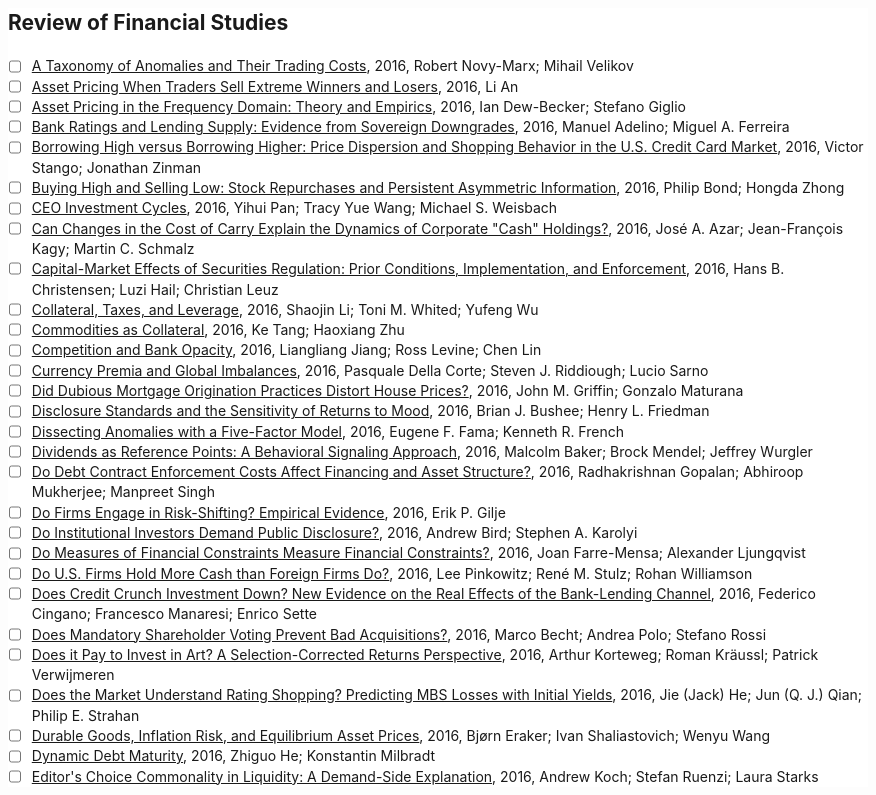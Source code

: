 ## Review of Financial Studies

- [ ] [A Taxonomy of Anomalies and Their Trading Costs](http://hdl.handle.net/10.1093/rfs/hhv063), 2016, Robert Novy-Marx; Mihail Velikov
- [ ] [Asset Pricing When Traders Sell Extreme Winners and Losers](http://hdl.handle.net/10.1093/rfs/hhv060), 2016, Li An
- [ ] [Asset Pricing in the Frequency Domain: Theory and Empirics](http://hdl.handle.net/10.1093/rfs/hhw027), 2016, Ian Dew-Becker; Stefano Giglio
- [ ] [Bank Ratings and Lending Supply: Evidence from Sovereign Downgrades](http://hdl.handle.net/10.1093/rfs/hhw004), 2016, Manuel Adelino; Miguel A. Ferreira
- [ ] [Borrowing High versus Borrowing Higher: Price Dispersion and Shopping Behavior in the U.S. Credit Card Market](http://hdl.handle.net/10.1093/rfs/hhv072), 2016, Victor Stango; Jonathan Zinman
- [ ] [Buying High and Selling Low: Stock Repurchases and Persistent Asymmetric Information](http://hdl.handle.net/10.1093/rfs/hhw005), 2016, Philip Bond; Hongda Zhong
- [ ] [CEO Investment Cycles](http://hdl.handle.net/10.1093/rfs/hhw033), 2016, Yihui Pan; Tracy Yue Wang; Michael S. Weisbach
- [ ] [Can Changes in the Cost of Carry Explain the Dynamics of Corporate "Cash" Holdings?](http://hdl.handle.net/10.1093/rfs/hhw021), 2016, José A. Azar; Jean-François Kagy; Martin C. Schmalz
- [ ] [Capital-Market Effects of Securities Regulation: Prior Conditions, Implementation, and Enforcement](http://hdl.handle.net/10.1093/rfs/hhw055), 2016, Hans B. Christensen; Luzi Hail; Christian Leuz
- [ ] [Collateral, Taxes, and Leverage](http://hdl.handle.net/10.1093/rfs/hhw008), 2016, Shaojin Li; Toni M. Whited; Yufeng Wu
- [ ] [Commodities as Collateral](http://hdl.handle.net/10.1093/rfs/hhw029), 2016, Ke Tang; Haoxiang Zhu
- [ ] [Competition and Bank Opacity](http://hdl.handle.net/10.1093/rfs/hhw016), 2016, Liangliang Jiang; Ross Levine; Chen Lin
- [ ] [Currency Premia and Global Imbalances](http://hdl.handle.net/10.1093/rfs/hhw038), 2016, Pasquale Della Corte; Steven J. Riddiough; Lucio Sarno
- [ ] [Did Dubious Mortgage Origination Practices Distort House Prices?](http://hdl.handle.net/10.1093/rfs/hhw013), 2016, John M. Griffin; Gonzalo Maturana
- [ ] [Disclosure Standards and the Sensitivity of Returns to Mood](http://hdl.handle.net/10.1093/rfs/hhv054), 2016, Brian J. Bushee; Henry L. Friedman
- [ ] [Dissecting Anomalies with a Five-Factor Model](http://hdl.handle.net/10.1093/rfs/hhv043), 2016, Eugene F. Fama; Kenneth R. French
- [ ] [Dividends as Reference Points: A Behavioral Signaling Approach](http://hdl.handle.net/10.1093/rfs/hhv058), 2016, Malcolm Baker; Brock Mendel; Jeffrey Wurgler
- [ ] [Do Debt Contract Enforcement Costs Affect Financing and Asset Structure?](http://hdl.handle.net/10.1093/rfs/hhw042), 2016, Radhakrishnan Gopalan; Abhiroop Mukherjee; Manpreet Singh
- [ ] [Do Firms Engage in Risk-Shifting? Empirical Evidence](http://hdl.handle.net/10.1093/rfs/hhw059), 2016, Erik P. Gilje
- [ ] [Do Institutional Investors Demand Public Disclosure?](http://hdl.handle.net/10.1093/rfs/hhw062), 2016, Andrew Bird; Stephen A. Karolyi
- [ ] [Do Measures of Financial Constraints Measure Financial Constraints?](http://hdl.handle.net/10.1093/rfs/hhv052), 2016, Joan Farre-Mensa; Alexander Ljungqvist
- [ ] [Do U.S. Firms Hold More Cash than Foreign Firms Do?](http://hdl.handle.net/10.1093/rfs/hhv064), 2016, Lee Pinkowitz; René M. Stulz; Rohan Williamson
- [ ] [Does Credit Crunch Investment Down? New Evidence on the Real Effects of the Bank-Lending Channel](http://hdl.handle.net/10.1093/rfs/hhw040), 2016, Federico Cingano; Francesco Manaresi; Enrico Sette
- [ ] [Does Mandatory Shareholder Voting Prevent Bad Acquisitions?](http://hdl.handle.net/10.1093/rfs/hhw045), 2016, Marco Becht; Andrea Polo; Stefano Rossi
- [ ] [Does it Pay to Invest in Art? A Selection-Corrected Returns Perspective](http://hdl.handle.net/10.1093/rfs/hhv062), 2016, Arthur Korteweg; Roman Kräussl; Patrick Verwijmeren
- [ ] [Does the Market Understand Rating Shopping? Predicting MBS Losses with Initial Yields](http://hdl.handle.net/10.1093/rfs/hhv067), 2016, Jie (Jack) He; Jun (Q. J.) Qian; Philip E. Strahan
- [ ] [Durable Goods, Inflation Risk, and Equilibrium Asset Prices](http://hdl.handle.net/10.1093/rfs/hhv049), 2016, Bjørn Eraker; Ivan Shaliastovich; Wenyu Wang
- [ ] [Dynamic Debt Maturity](http://hdl.handle.net/10.1093/rfs/hhw039), 2016, Zhiguo He; Konstantin Milbradt
- [ ] [Editor's Choice Commonality in Liquidity: A Demand-Side Explanation](http://hdl.handle.net/10.1093/rfs/hhw026), 2016, Andrew Koch; Stefan Ruenzi; Laura Starks